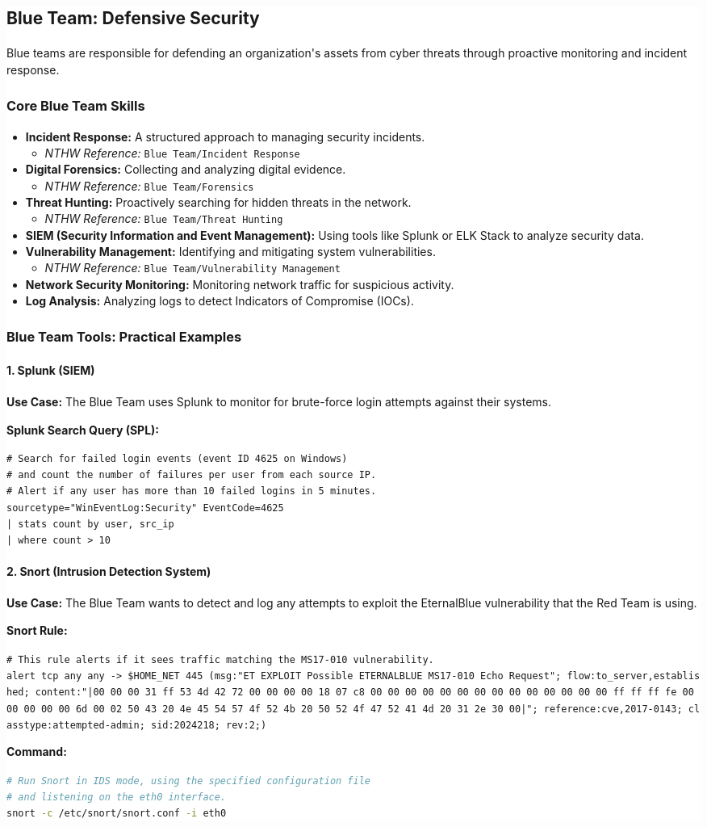 
## Blue Team: Defensive Security

Blue teams are responsible for defending an organization's assets from cyber threats through proactive monitoring and incident response.

### Core Blue Team Skills

*   **Incident Response:** A structured approach to managing security incidents.
    *   *NTHW Reference:* `Blue Team/Incident Response`
*   **Digital Forensics:** Collecting and analyzing digital evidence.
    *   *NTHW Reference:* `Blue Team/Forensics`
*   **Threat Hunting:** Proactively searching for hidden threats in the network.
    *   *NTHW Reference:* `Blue Team/Threat Hunting`
*   **SIEM (Security Information and Event Management):** Using tools like Splunk or ELK Stack to analyze security data.
*   **Vulnerability Management:** Identifying and mitigating system vulnerabilities.
    *   *NTHW Reference:* `Blue Team/Vulnerability Management`
*   **Network Security Monitoring:** Monitoring network traffic for suspicious activity.
*   **Log Analysis:** Analyzing logs to detect Indicators of Compromise (IOCs).

### Blue Team Tools: Practical Examples

#### 1. Splunk (SIEM)

**Use Case:** The Blue Team uses Splunk to monitor for brute-force login attempts against their systems.

**Splunk Search Query (SPL):**
```spl
# Search for failed login events (event ID 4625 on Windows)
# and count the number of failures per user from each source IP.
# Alert if any user has more than 10 failed logins in 5 minutes.
sourcetype="WinEventLog:Security" EventCode=4625
| stats count by user, src_ip
| where count > 10
```

#### 2. Snort (Intrusion Detection System)

**Use Case:** The Blue Team wants to detect and log any attempts to exploit the EternalBlue vulnerability that the Red Team is using.

**Snort Rule:**
```
# This rule alerts if it sees traffic matching the MS17-010 vulnerability.
alert tcp any any -> $HOME_NET 445 (msg:"ET EXPLOIT Possible ETERNALBLUE MS17-010 Echo Request"; flow:to_server,established; content:"|00 00 00 31 ff 53 4d 42 72 00 00 00 00 18 07 c8 00 00 00 00 00 00 00 00 00 00 00 00 00 00 ff ff ff fe 00 00 00 00 00 6d 00 02 50 43 20 4e 45 54 57 4f 52 4b 20 50 52 4f 47 52 41 4d 20 31 2e 30 00|"; reference:cve,2017-0143; classtype:attempted-admin; sid:2024218; rev:2;)
```
**Command:**
```bash
# Run Snort in IDS mode, using the specified configuration file
# and listening on the eth0 interface.
snort -c /etc/snort/snort.conf -i eth0
```
